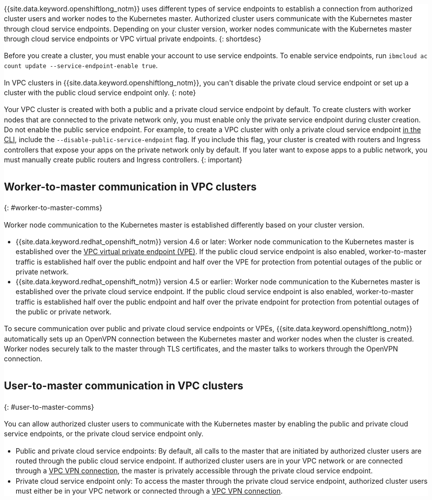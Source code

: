 {{site.data.keyword.openshiftlong_notm}} uses different types of service endpoints to establish a connection from authorized cluster users and worker nodes to the Kubernetes master. Authorized cluster users communicate with the Kubernetes master through cloud service endpoints. Depending on your cluster version, worker nodes communicate with the Kubernetes master through cloud service endpoints or VPC virtual private endpoints.
{: shortdesc}

Before you create a cluster, you must enable your account to use service endpoints. To enable service endpoints, run `ibmcloud account update --service-endpoint-enable true`.

In VPC clusters in {{site.data.keyword.openshiftlong_notm}}, you can't disable the private cloud service endpoint or set up a cluster with the public cloud service endpoint only.
{: note}

Your VPC cluster is created with both a public and a private cloud service endpoint by default. To create clusters with worker nodes that are connected to the private network only, you must enable only the private service endpoint during cluster creation. Do not enable the public service endpoint. For example, to create a VPC cluster with only a private cloud service endpoint [in the CLI](/docs/containers?topic=containers-cluster-create-vpc-gen2&interface=cli), include the `--disable-public-service-endpoint` flag. If you include this flag, your cluster is created with routers and Ingress controllers that expose your apps on the private network only by default. If you later want to expose apps to a public network, you must manually create public routers and Ingress controllers.
{: important}


## Worker-to-master communication in VPC clusters
{: #worker-to-master-comms}

Worker node communication to the Kubernetes master is established differently based on your cluster version.

* {{site.data.keyword.redhat_openshift_notm}} version 4.6 or later: Worker node communication to the Kubernetes master is established over the [VPC virtual private endpoint (VPE)](/docs/openshift?topic=openshift-vpc-subnets#vpc_basics_vpe). If the public cloud service endpoint is also enabled, worker-to-master traffic is established half over the public endpoint and half over the VPE for protection from potential outages of the public or private network.
* {{site.data.keyword.redhat_openshift_notm}} version 4.5 or earlier: Worker node communication to the Kubernetes master is established over the private cloud service endpoint. If the public cloud service endpoint is also enabled, worker-to-master traffic is established half over the public endpoint and half over the private endpoint for protection from potential outages of the public or private network.

To secure communication over public and private cloud service endpoints or VPEs, {{site.data.keyword.openshiftlong_notm}} automatically sets up an OpenVPN connection between the Kubernetes master and worker nodes when the cluster is created. Worker nodes securely talk to the master through TLS certificates, and the master talks to workers through the OpenVPN connection.

## User-to-master communication in VPC clusters
{: #user-to-master-comms}

You can allow authorized cluster users to communicate with the Kubernetes master by enabling the public and private cloud service endpoints, or the private cloud service endpoint only.

* Public and private cloud service endpoints: By default, all calls to the master that are initiated by authorized cluster users are routed through the public cloud service endpoint. If authorized cluster users are in your VPC network or are connected through a [VPC VPN connection](/docs/openshift?topic=openshift-vpc-vpnaas), the master is privately accessible through the private cloud service endpoint.
* Private cloud service endpoint only: To access the master through the private cloud service endpoint, authorized cluster users must either be in your VPC network or connected through a [VPC VPN connection](/docs/openshift?topic=openshift-vpc-vpnaas).
